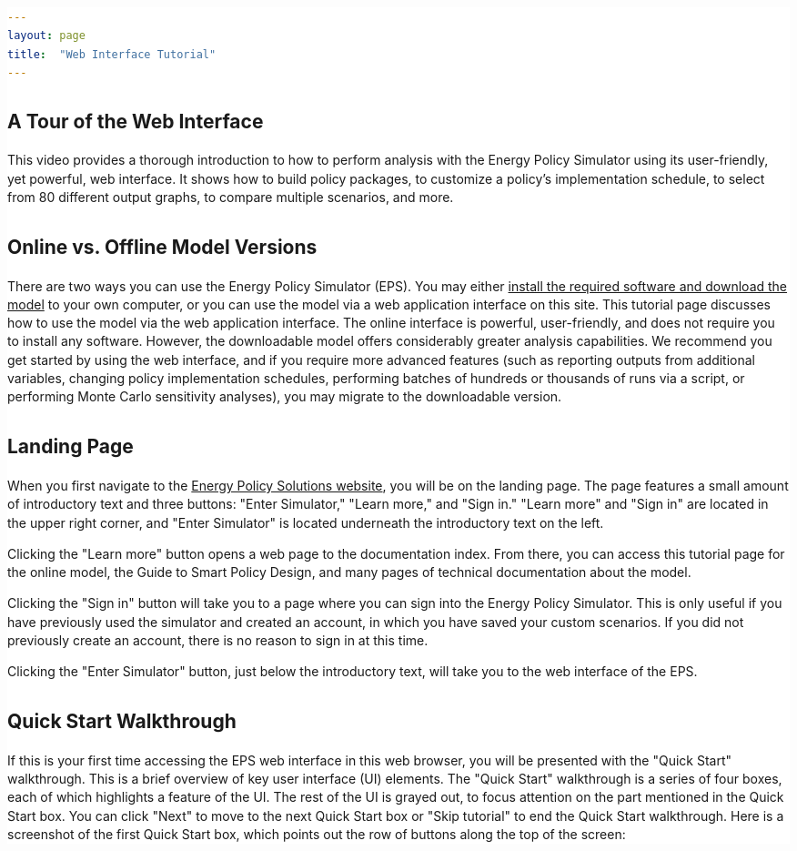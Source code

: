 ```yaml
---
layout: page
title:  "Web Interface Tutorial"
---
```


## A Tour of the Web Interface

This video provides a thorough introduction to how to perform analysis with the Energy Policy Simulator using its user-friendly, yet powerful, web interface.  It shows how to build policy packages, to customize a policy’s implementation schedule, to select from 80 different output graphs, to compare multiple scenarios, and more.

<iframe width="1000" height="562" src="https://www.youtube.com/embed/7guMn2dhuGA" frameborder="0" allow="autoplay; encrypted-media" allowfullscreen></iframe>

## Online vs. Offline Model Versions

There are two ways you can use the Energy Policy Simulator (EPS).  You may either [install the required software and download the model](download.html) to your own computer, or you can use the model via a web application interface on this site.  This tutorial page discusses how to use the model via the web application interface.  The online interface is powerful, user-friendly, and does not require you to install any software.  However, the downloadable model offers considerably greater analysis capabilities.  We recommend you get started by using the web interface, and if you require more advanced features (such as reporting outputs from additional variables, changing policy implementation schedules, performing batches of hundreds or thousands of runs via a script, or performing Monte Carlo sensitivity analyses), you may migrate to the downloadable version.

## Landing Page

When you first navigate to the [Energy Policy Solutions website](https://energypolicy.solutions), you will be on the landing page.  The page features a small amount of introductory text and three buttons: "Enter Simulator," "Learn more," and "Sign in."  "Learn more" and "Sign in" are located in the upper right corner, and "Enter Simulator" is located underneath the introductory text on the left.

Clicking the "Learn more" button opens a web page to the documentation index.  From there, you can access this tutorial page for the online model, the Guide to Smart Policy Design, and many pages of technical documentation about the model.

Clicking the "Sign in" button will take you to a page where you can sign into the Energy Policy Simulator.  This is only useful if you have previously used the simulator and created an account, in which you have saved your custom scenarios.  If you did not previously create an account, there is no reason to sign in at this time.

Clicking the "Enter Simulator" button, just below the introductory text, will take you to the web interface of the EPS.

## Quick Start Walkthrough

If this is your first time accessing the EPS web interface in this web browser, you will be presented with the "Quick Start" walkthrough.  This is a brief overview of key user interface (UI) elements.  The "Quick Start" walkthrough is a series of four boxes, each of which highlights a feature of the UI.  The rest of the UI is grayed out, to focus attention on the part mentioned in the Quick Start box.  You can click "Next" to move to the next Quick Start box or "Skip tutorial" to end the Quick Start walkthrough.  Here is a screenshot of the first Quick Start box, which points out the row of buttons along the top of the screen:
